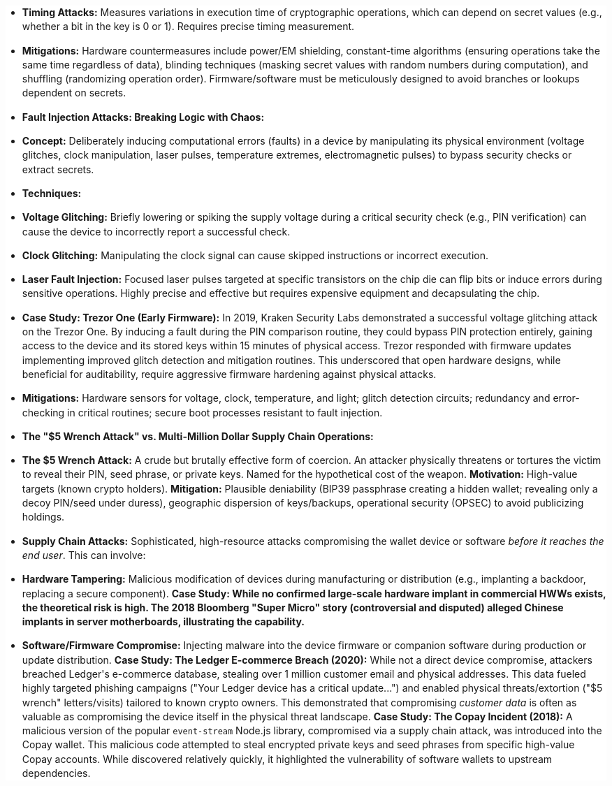*   **Timing Attacks:** Measures variations in execution time of cryptographic operations, which can depend on secret values (e.g., whether a bit in the key is 0 or 1). Requires precise timing measurement.

*   **Mitigations:** Hardware countermeasures include power/EM shielding, constant-time algorithms (ensuring operations take the same time regardless of data), blinding techniques (masking secret values with random numbers during computation), and shuffling (randomizing operation order). Firmware/software must be meticulously designed to avoid branches or lookups dependent on secrets.

*   **Fault Injection Attacks: Breaking Logic with Chaos:**

*   **Concept:** Deliberately inducing computational errors (faults) in a device by manipulating its physical environment (voltage glitches, clock manipulation, laser pulses, temperature extremes, electromagnetic pulses) to bypass security checks or extract secrets.

*   **Techniques:**

*   **Voltage Glitching:** Briefly lowering or spiking the supply voltage during a critical security check (e.g., PIN verification) can cause the device to incorrectly report a successful check.

*   **Clock Glitching:** Manipulating the clock signal can cause skipped instructions or incorrect execution.

*   **Laser Fault Injection:** Focused laser pulses targeted at specific transistors on the chip die can flip bits or induce errors during sensitive operations. Highly precise and effective but requires expensive equipment and decapsulating the chip.

*   **Case Study: Trezor One (Early Firmware):** In 2019, Kraken Security Labs demonstrated a successful voltage glitching attack on the Trezor One. By inducing a fault during the PIN comparison routine, they could bypass PIN protection entirely, gaining access to the device and its stored keys within 15 minutes of physical access. Trezor responded with firmware updates implementing improved glitch detection and mitigation routines. This underscored that open hardware designs, while beneficial for auditability, require aggressive firmware hardening against physical attacks.

*   **Mitigations:** Hardware sensors for voltage, clock, temperature, and light; glitch detection circuits; redundancy and error-checking in critical routines; secure boot processes resistant to fault injection.

*   **The "$5 Wrench Attack" vs. Multi-Million Dollar Supply Chain Operations:**

*   **The $5 Wrench Attack:** A crude but brutally effective form of coercion. An attacker physically threatens or tortures the victim to reveal their PIN, seed phrase, or private keys. Named for the hypothetical cost of the weapon. **Motivation:** High-value targets (known crypto holders). **Mitigation:** Plausible deniability (BIP39 passphrase creating a hidden wallet; revealing only a decoy PIN/seed under duress), geographic dispersion of keys/backups, operational security (OPSEC) to avoid publicizing holdings.

*   **Supply Chain Attacks:** Sophisticated, high-resource attacks compromising the wallet device or software *before it reaches the end user*. This can involve:

*   **Hardware Tampering:** Malicious modification of devices during manufacturing or distribution (e.g., implanting a backdoor, replacing a secure component). **Case Study: While no confirmed large-scale hardware implant in commercial HWWs exists, the theoretical risk is high. The 2018 Bloomberg "Super Micro" story (controversial and disputed) alleged Chinese implants in server motherboards, illustrating the capability.**

*   **Software/Firmware Compromise:** Injecting malware into the device firmware or companion software during production or update distribution. **Case Study: The Ledger E-commerce Breach (2020):** While not a direct device compromise, attackers breached Ledger's e-commerce database, stealing over 1 million customer email and physical addresses. This data fueled highly targeted phishing campaigns ("Your Ledger device has a critical update...") and enabled physical threats/extortion ("$5 wrench" letters/visits) tailored to known crypto owners. This demonstrated that compromising *customer data* is often as valuable as compromising the device itself in the physical threat landscape. **Case Study: The Copay Incident (2018):** A malicious version of the popular `event-stream` Node.js library, compromised via a supply chain attack, was introduced into the Copay wallet. This malicious code attempted to steal encrypted private keys and seed phrases from specific high-value Copay accounts. While discovered relatively quickly, it highlighted the vulnerability of software wallets to upstream dependencies.
